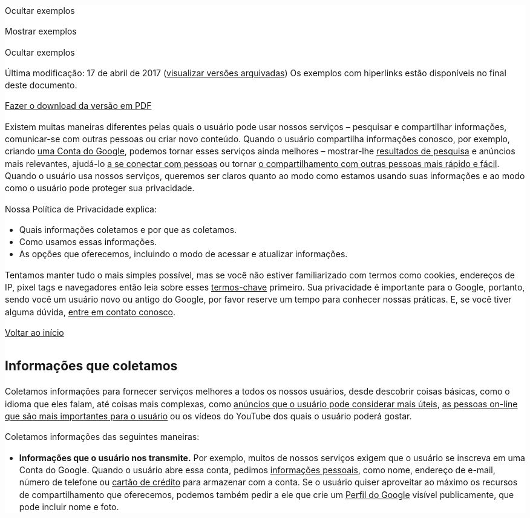 Ocultar exemplos

Mostrar exemplos

Ocultar exemplos

Última modificação: 17 de abril de 2017 ([visualizar versões arquivadas](../../policies/privacy/archive/)) <span id="print-examples-notice">Os exemplos com hiperlinks estão disponíveis no final deste documento.</span>

<a href="/intl/pt-BR/policies/privacy/google_privacy_policy_pt-BR.pdf" class="policy-pdf">Fazer o download da versão em PDF</a>

Existem muitas maneiras diferentes pelas quais o usuário pode usar nossos serviços – pesquisar e compartilhar informações, comunicar-se com outras pessoas ou criar novo conteúdo. Quando o usuário compartilha informações conosco, por exemplo, criando [uma Conta do Google](../../policies/privacy/key-terms/#toc-terms-account), podemos tornar esses serviços ainda melhores – mostrar-lhe <a href="../../policies/privacy/example/more-relevant-search-results.html" id="more-relevant-search-results" class="highlight highlight-unselected">resultados de pesquisa</a> e anúncios mais relevantes, ajudá-lo <a href="../../policies/privacy/example/connect-with-people.html" id="connect-with-people" class="highlight">a se conectar com pessoas</a> ou tornar <a href="../../policies/privacy/example/sharing-with-others.html" id="sharing-with-others" class="highlight">o compartilhamento com outras pessoas mais rápido e fácil</a>. Quando o usuário usa nossos serviços, queremos ser claros quanto ao modo como estamos usando suas informações e ao modo como o usuário pode proteger sua privacidade.

Nossa Política de Privacidade explica:

-   Quais informações coletamos e por que as coletamos.
-   Como usamos essas informações.
-   As opções que oferecemos, incluindo o modo de acessar e atualizar informações.

Tentamos manter tudo o mais simples possível, mas se você não estiver familiarizado com termos como cookies, endereços de IP, pixel tags e navegadores então leia sobre esses [termos-chave](../../policies/privacy/key-terms/) primeiro. Sua privacidade é importante para o Google, portanto, sendo você um usuário novo ou antigo do Google, por favor reserve um tempo para conhecer nossas práticas. E, se você tiver alguma dúvida, [entre em contato conosco](https://support.google.com/policies/troubleshooter/2990837?hl=pt-BR).

<a href="#content" class="gweb-smoothscroll-control">Voltar ao início</a>

Informações que coletamos
-------------------------

Coletamos informações para fornecer serviços melhores a todos os nossos usuários, desde descobrir coisas básicas, como o idioma que eles falam, até coisas mais complexas, como <a href="../../policies/privacy/example/ads-youll-find-most-useful.html" id="ads-youll-find-most-useful" class="highlight">anúncios que o usuário pode considerar mais úteis</a>, <a href="../../policies/privacy/example/the-people-who-matter-most.html" id="the-people-who-matter-most" class="highlight">as pessoas on-line que são mais importantes para o usuário</a> ou os vídeos do YouTube dos quais o usuário poderá gostar.

Coletamos informações das seguintes maneiras:

-   **Informações que o usuário nos transmite.** Por exemplo, muitos de nossos serviços exigem que o usuário se inscreva em uma Conta do Google. Quando o usuário abre essa conta, pedimos [informações pessoais](../../policies/privacy/key-terms/#toc-terms-personal-info), como nome, endereço de e-mail, número de telefone ou <a href="../../policies/privacy/example/credit-card.html" id="credit-card" class="highlight">cartão de crédito</a> para armazenar com a conta. Se o usuário quiser aproveitar ao máximo os recursos de compartilhamento que oferecemos, podemos também pedir a ele que crie um [Perfil do Google](https://support.google.com/accounts/answer/112783?hl=br) visível publicamente, que pode incluir nome e foto.
